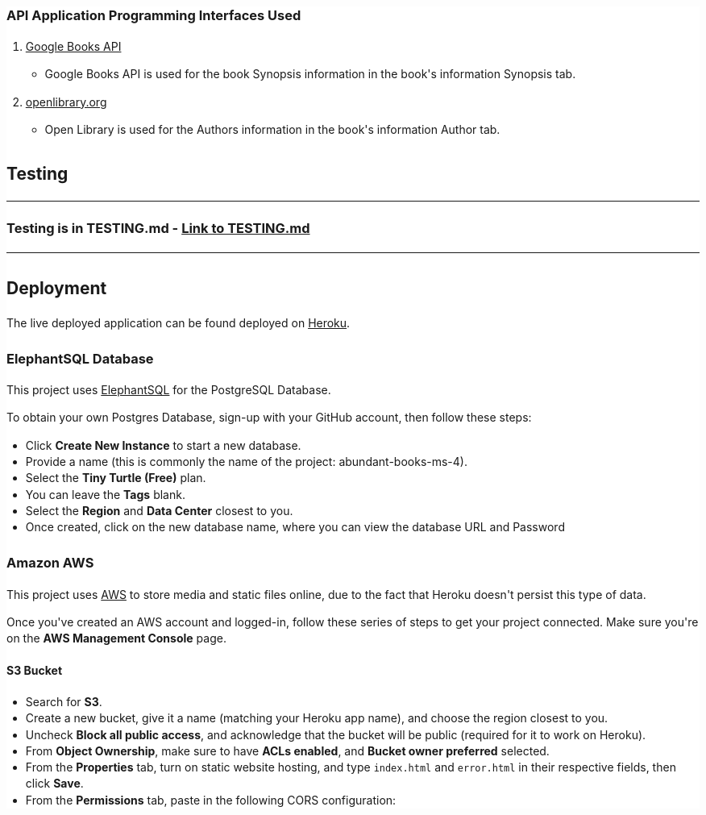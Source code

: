 ### API Application Programming Interfaces Used

1. [Google Books API](https://developers.google.com/books)
    - Google Books API is used for the book Synopsis information in the book's information Synopsis tab.

1. [openlibrary.org](https://openlibrary.org/dev/docs/api/authors)
    - Open  Library is used for the Authors information in the book's information Author tab.

## Testing
***
### Testing is in TESTING.md - [Link to TESTING.md](/TESTING.md)
***

## Deployment
The live deployed application can be found deployed on [Heroku](https://abundant-books-ms4.herokuapp.com).

### ElephantSQL Database

This project uses [ElephantSQL](https://www.elephantsql.com) for the PostgreSQL Database.

To obtain your own Postgres Database, sign-up with your GitHub account, then follow these steps:
- Click **Create New Instance** to start a new database.
- Provide a name (this is commonly the name of the project: abundant-books-ms-4).
- Select the **Tiny Turtle (Free)** plan.
- You can leave the **Tags** blank.
- Select the **Region** and **Data Center** closest to you.
- Once created, click on the new database name, where you can view the database URL and Password

### Amazon AWS

This project uses [AWS](https://aws.amazon.com) to store media and static files online, due to the fact that Heroku doesn't persist this type of data.

Once you've created an AWS account and logged-in, follow these series of steps to get your project connected.
Make sure you're on the **AWS Management Console** page.

#### S3 Bucket

- Search for **S3**.
- Create a new bucket, give it a name (matching your Heroku app name), and choose the region closest to you.
- Uncheck **Block all public access**, and acknowledge that the bucket will be public (required for it to work on Heroku).
- From **Object Ownership**, make sure to have **ACLs enabled**, and **Bucket owner preferred** selected.
- From the **Properties** tab, turn on static website hosting, and type `index.html` and `error.html` in their respective fields, then click **Save**.
- From the **Permissions** tab, paste in the following CORS configuration:
